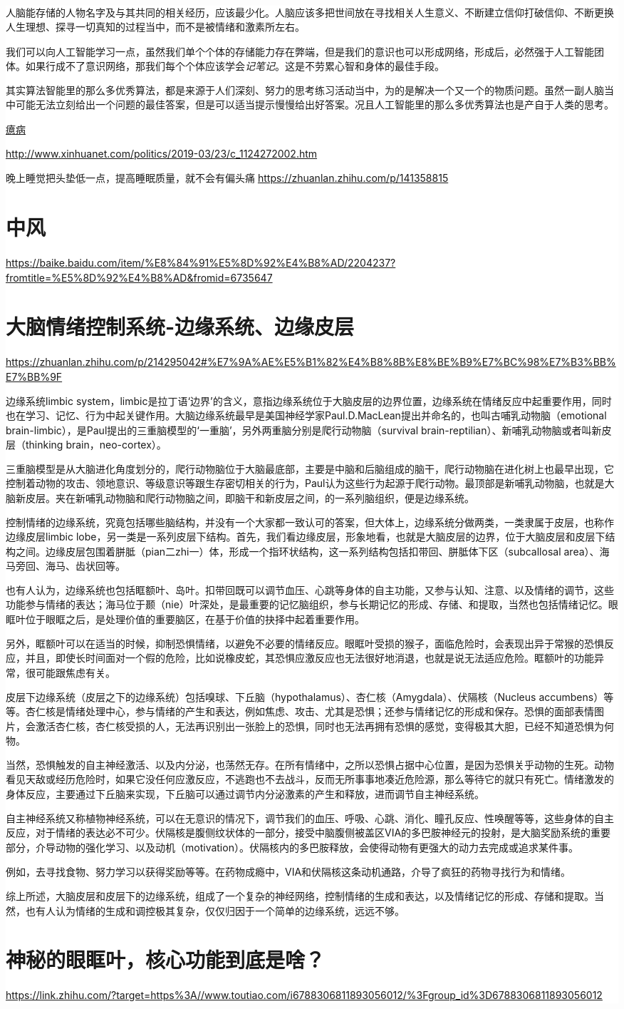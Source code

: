 人脑能存储的人物名字及与其共同的相关经历，应该最少化。人脑应该多把世间放在寻找相关人生意义、不断建立信仰打破信仰、不断更换人生理想、探寻一切真知的过程当中，而不是被情绪和激素所左右。


我们可以向人工智能学习一点，虽然我们单个个体的存储能力存在弊端，但是我们的意识也可以形成网络，形成后，必然强于人工智能团体。如果行成不了意识网络，那我们每个个体应该学会*记笔记*。这是不劳累心智和身体的最佳手段。

其实算法智能里的那么多优秀算法，都是来源于人们深刻、努力的思考练习活动当中，为的是解决一个又一个的物质问题。虽然一副人脑当中可能无法立刻给出一个问题的最佳答案，但是可以适当提示慢慢给出好答案。况且人工智能里的那么多优秀算法也是产自于人类的思考。

[癔病](https://zh.wikipedia.org/wiki/%E6%AD%87%E6%96%AF%E5%BA%95%E9%87%8C)

http://www.xinhuanet.com/politics/2019-03/23/c_1124272002.htm

晚上睡觉把头垫低一点，提高睡眠质量，就不会有偏头痛 https://zhuanlan.zhihu.com/p/141358815


# 中风

https://baike.baidu.com/item/%E8%84%91%E5%8D%92%E4%B8%AD/2204237?fromtitle=%E5%8D%92%E4%B8%AD&fromid=6735647

# 大脑情绪控制系统-边缘系统、边缘皮层
https://zhuanlan.zhihu.com/p/214295042#%E7%9A%AE%E5%B1%82%E4%B8%8B%E8%BE%B9%E7%BC%98%E7%B3%BB%E7%BB%9F

边缘系统limbic system，limbic是拉丁语‘边界’的含义，意指边缘系统位于大脑皮层的边界位置，边缘系统在情绪反应中起重要作用，同时也在学习、记忆、行为中起关键作用。大脑边缘系统最早是美国神经学家Paul.D.MacLean提出并命名的，也叫古哺乳动物脑（emotional brain-limbic），是Paul提出的三重脑模型的‘一重脑’，另外两重脑分别是爬行动物脑（survival brain-reptilian）、新哺乳动物脑或者叫新皮层（thinking brain，neo-cortex）。

三重脑模型是从大脑进化角度划分的，爬行动物脑位于大脑最底部，主要是中脑和后脑组成的脑干，爬行动物脑在进化树上也最早出现，它控制着动物的攻击、领地意识、等级意识等跟生存密切相关的行为，Paul认为这些行为起源于爬行动物。最顶部是新哺乳动物脑，也就是大脑新皮层。夹在新哺乳动物脑和爬行动物脑之间，即脑干和新皮层之间，的一系列脑组织，便是边缘系统。

控制情绪的边缘系统，究竟包括哪些脑结构，并没有一个大家都一致认可的答案，但大体上，边缘系统分做两类，一类隶属于皮层，也称作边缘皮层limbic lobe，另一类是一系列皮层下结构。首先，我们看边缘皮层，形象地看，也就是大脑皮层的边界，位于大脑皮层和皮层下结构之间。边缘皮层包围着胼胝（pian二zhi一）体，形成一个指环状结构，这一系列结构包括扣带回、胼胝体下区（subcallosal area）、海马旁回、海马、齿状回等。

也有人认为，边缘系统也包括眶额叶、岛叶。扣带回既可以调节血压、心跳等身体的自主功能，又参与认知、注意、以及情绪的调节，这些功能参与情绪的表达；海马位于颞（nie）叶深处，是最重要的记忆脑组织，参与长期记忆的形成、存储、和提取，当然也包括情绪记忆。眼眶叶位于眼眶之后，是处理价值的重要脑区，在基于价值的抉择中起着重要作用。

另外，眶额叶可以在适当的时候，抑制恐惧情绪，以避免不必要的情绪反应。眼眶叶受损的猴子，面临危险时，会表现出异于常猴的恐惧反应，并且，即使长时间面对一个假的危险，比如说橡皮蛇，其恐惧应激反应也无法很好地消退，也就是说无法适应危险。眶额叶的功能异常，很可能跟焦虑有关。

皮层下边缘系统（皮层之下的边缘系统）包括嗅球、下丘脑（hypothalamus）、杏仁核（Amygdala）、伏隔核（Nucleus accumbens）等等。杏仁核是情绪处理中心，参与情绪的产生和表达，例如焦虑、攻击、尤其是恐惧；还参与情绪记忆的形成和保存。恐惧的面部表情图片，会激活杏仁核，杏仁核受损的人，无法再识别出一张脸上的恐惧，同时也无法再拥有恐惧的感觉，变得极其大胆，已经不知道恐惧为何物。

当然，恐惧触发的自主神经激活、以及内分泌，也荡然无存。在所有情绪中，之所以恐惧占据中心位置，是因为恐惧关乎动物的生死。动物看见天敌或经历危险时，如果它没任何应激反应，不逃跑也不去战斗，反而无所事事地凑近危险源，那么等待它的就只有死亡。情绪激发的身体反应，主要通过下丘脑来实现，下丘脑可以通过调节内分泌激素的产生和释放，进而调节自主神经系统。

自主神经系统又称植物神经系统，可以在无意识的情况下，调节我们的血压、呼吸、心跳、消化、瞳孔反应、性唤醒等等，这些身体的自主反应，对于情绪的表达必不可少。伏隔核是腹侧纹状体的一部分，接受中脑腹侧被盖区VIA的多巴胺神经元的投射，是大脑奖励系统的重要部分，介导动物的强化学习、以及动机（motivation）。伏隔核内的多巴胺释放，会使得动物有更强大的动力去完成或追求某件事。

例如，去寻找食物、努力学习以获得奖励等等。在药物成瘾中，VIA和伏隔核这条动机通路，介导了疯狂的药物寻找行为和情绪。

综上所述，大脑皮层和皮层下的边缘系统，组成了一个复杂的神经网络，控制情绪的生成和表达，以及情绪记忆的形成、存储和提取。当然，也有人认为情绪的生成和调控极其复杂，仅仅归因于一个简单的边缘系统，远远不够。
# 神秘的眼眶叶，核心功能到底是啥？
https://link.zhihu.com/?target=https%3A//www.toutiao.com/i6788306811893056012/%3Fgroup_id%3D6788306811893056012
